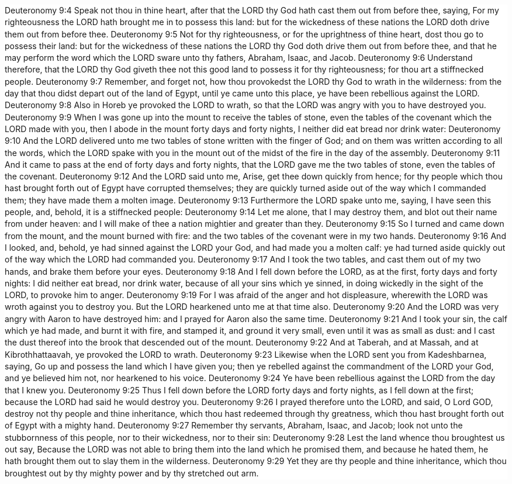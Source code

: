 Deuteronomy 9:4	Speak not thou in thine heart, after that the LORD thy God hath cast them out from before thee, saying, For my righteousness the LORD hath brought me in to possess this land: but for the wickedness of these nations the LORD doth drive them out from before thee.
Deuteronomy 9:5	Not for thy righteousness, or for the uprightness of thine heart, dost thou go to possess their land: but for the wickedness of these nations the LORD thy God doth drive them out from before thee, and that he may perform the word which the LORD sware unto thy fathers, Abraham, Isaac, and Jacob.
Deuteronomy 9:6	Understand therefore, that the LORD thy God giveth thee not this good land to possess it for thy righteousness; for thou art a stiffnecked people.
Deuteronomy 9:7	Remember, and forget not, how thou provokedst the LORD thy God to wrath in the wilderness: from the day that thou didst depart out of the land of Egypt, until ye came unto this place, ye have been rebellious against the LORD.
Deuteronomy 9:8	Also in Horeb ye provoked the LORD to wrath, so that the LORD was angry with you to have destroyed you.
Deuteronomy 9:9	When I was gone up into the mount to receive the tables of stone, even the tables of the covenant which the LORD made with you, then I abode in the mount forty days and forty nights, I neither did eat bread nor drink water:
Deuteronomy 9:10	And the LORD delivered unto me two tables of stone written with the finger of God; and on them was written according to all the words, which the LORD spake with you in the mount out of the midst of the fire in the day of the assembly.
Deuteronomy 9:11	And it came to pass at the end of forty days and forty nights, that the LORD gave me the two tables of stone, even the tables of the covenant.
Deuteronomy 9:12	And the LORD said unto me, Arise, get thee down quickly from hence; for thy people which thou hast brought forth out of Egypt have corrupted themselves; they are quickly turned aside out of the way which I commanded them; they have made them a molten image.
Deuteronomy 9:13	Furthermore the LORD spake unto me, saying, I have seen this people, and, behold, it is a stiffnecked people:
Deuteronomy 9:14	Let me alone, that I may destroy them, and blot out their name from under heaven: and I will make of thee a nation mightier and greater than they.
Deuteronomy 9:15	So I turned and came down from the mount, and the mount burned with fire: and the two tables of the covenant were in my two hands.
Deuteronomy 9:16	And I looked, and, behold, ye had sinned against the LORD your God, and had made you a molten calf: ye had turned aside quickly out of the way which the LORD had commanded you.
Deuteronomy 9:17	And I took the two tables, and cast them out of my two hands, and brake them before your eyes.
Deuteronomy 9:18	And I fell down before the LORD, as at the first, forty days and forty nights: I did neither eat bread, nor drink water, because of all your sins which ye sinned, in doing wickedly in the sight of the LORD, to provoke him to anger.
Deuteronomy 9:19	For I was afraid of the anger and hot displeasure, wherewith the LORD was wroth against you to destroy you. But the LORD hearkened unto me at that time also.
Deuteronomy 9:20	And the LORD was very angry with Aaron to have destroyed him: and I prayed for Aaron also the same time.
Deuteronomy 9:21	And I took your sin, the calf which ye had made, and burnt it with fire, and stamped it, and ground it very small, even until it was as small as dust: and I cast the dust thereof into the brook that descended out of the mount.
Deuteronomy 9:22	And at Taberah, and at Massah, and at Kibrothhattaavah, ye provoked the LORD to wrath.
Deuteronomy 9:23	Likewise when the LORD sent you from Kadeshbarnea, saying, Go up and possess the land which I have given you; then ye rebelled against the commandment of the LORD your God, and ye believed him not, nor hearkened to his voice.
Deuteronomy 9:24	Ye have been rebellious against the LORD from the day that I knew you.
Deuteronomy 9:25	Thus I fell down before the LORD forty days and forty nights, as I fell down at the first; because the LORD had said he would destroy you.
Deuteronomy 9:26	I prayed therefore unto the LORD, and said, O Lord GOD, destroy not thy people and thine inheritance, which thou hast redeemed through thy greatness, which thou hast brought forth out of Egypt with a mighty hand.
Deuteronomy 9:27	Remember thy servants, Abraham, Isaac, and Jacob; look not unto the stubbornness of this people, nor to their wickedness, nor to their sin:
Deuteronomy 9:28	Lest the land whence thou broughtest us out say, Because the LORD was not able to bring them into the land which he promised them, and because he hated them, he hath brought them out to slay them in the wilderness.
Deuteronomy 9:29	Yet they are thy people and thine inheritance, which thou broughtest out by thy mighty power and by thy stretched out arm.